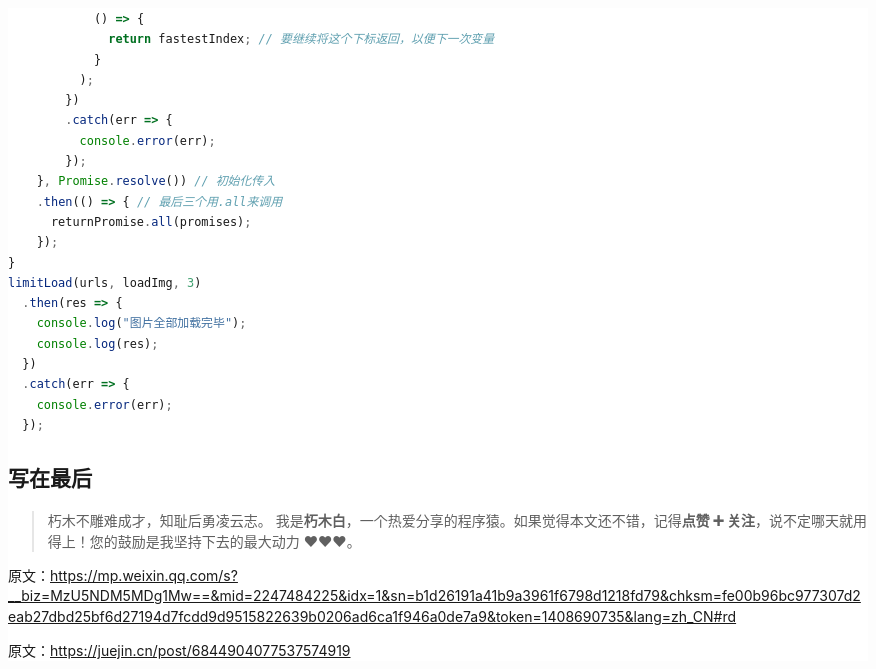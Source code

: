 ```js
            () => {
              return fastestIndex; // 要继续将这个下标返回，以便下一次变量
            }
          );
        })
        .catch(err => {
          console.error(err);
        });
    }, Promise.resolve()) // 初始化传入
    .then(() => { // 最后三个用.all来调用
      returnPromise.all(promises);
    });
}
limitLoad(urls, loadImg, 3)
  .then(res => {
    console.log("图片全部加载完毕");
    console.log(res);
  })
  .catch(err => {
    console.error(err);
  });
```

## 写在最后

> 朽木不雕难成才，知耻后勇凌云志。
> 我是**朽木白**，一个热爱分享的程序猿。如果觉得本文还不错，记得**点赞 ➕ 关注**，说不定哪天就用得上！您的鼓励是我坚持下去的最大动力 ❤️❤️❤️。


原文：https://mp.weixin.qq.com/s?__biz=MzU5NDM5MDg1Mw==&mid=2247484225&idx=1&sn=b1d26191a41b9a3961f6798d1218fd79&chksm=fe00b96bc977307d2eab27dbd25bf6d27194d7fcdd9d9515822639b0206ad6ca1f946a0de7a9&token=1408690735&lang=zh_CN#rd

原文：https://juejin.cn/post/6844904077537574919
